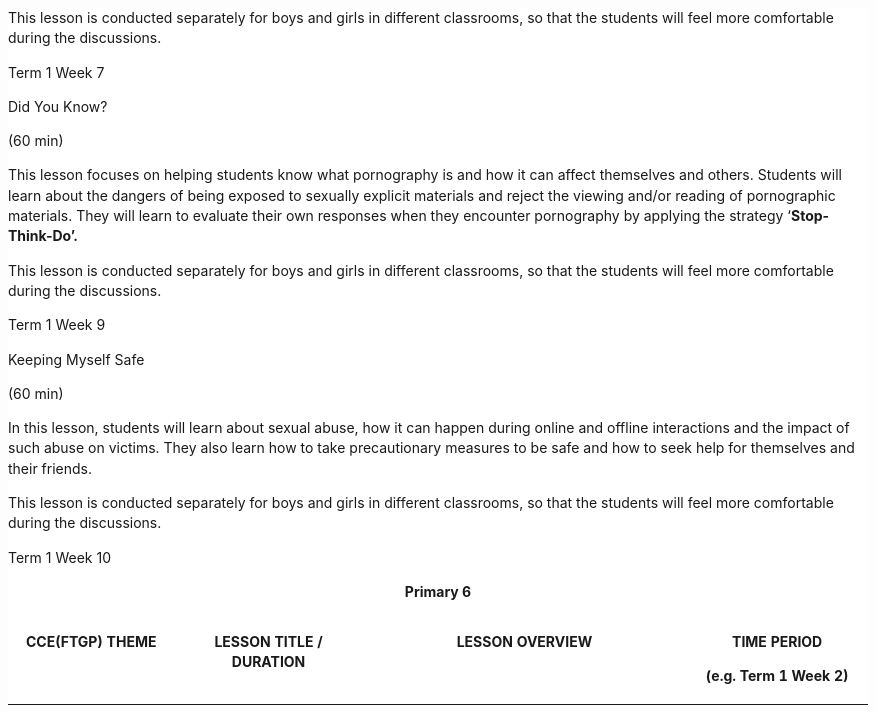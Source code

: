 <p>This lesson is conducted separately for boys and girls in different classrooms, so that the students will feel more comfortable during the discussions.</p>
</td>
<td style="text-align: center;" width="180">
<p>Term 1 Week 7</p>
</td>
</tr>
<tr>
<td style="text-align: center;" width="227">
<p>Did You Know?</p>
<p>(60 min)</p>
</td>
<td style="text-align: center;" width="444">
<p>This lesson focuses on helping students know what pornography is and how it can affect themselves and others. Students will learn about the dangers of being exposed to sexually explicit materials and reject the viewing and/or reading of pornographic materials. They will learn to evaluate their own responses when they encounter pornography by applying the strategy &lsquo;<strong>Stop-Think-Do&rsquo;.</strong></p>
<p>This lesson is conducted separately for boys and girls in different classrooms, so that the students will feel more comfortable during the discussions.</p>
</td>
<td style="text-align: center;" width="180">
<p>Term 1 Week 9</p>
</td>
</tr>
<tr>
<td style="text-align: center;" width="227">
<p>Keeping Myself Safe</p>
<p>(60 min)</p>
</td>
<td style="text-align: center;" width="444">
<p>In this lesson, students will learn about sexual abuse, how it can happen during online and offline interactions and the impact of such abuse on victims. They also learn how to take precautionary measures to be safe and how to seek help for themselves and their friends.</p>
<p>This lesson is conducted separately for boys and girls in different classrooms, so that the students will feel more comfortable during the discussions.</p>
</td>
<td style="text-align: center;" width="180">
<p>Term 1 Week 10</p>
</td>
</tr>
</tbody>
</table>
<p style="text-align: center;"><strong>Primary 6</strong></p>
<table width="1001">
<thead>
<tr>
<td style="text-align: center;" width="189">
<p><strong>CCE(FTGP) THEME</strong></p>
</td>
<td style="text-align: center;" width="217">
<p><strong>LESSON TITLE / DURATION</strong></p>
</td>
<td style="text-align: center;" width="387">
<p><strong>LESSON OVERVIEW</strong></p>
</td>
<td style="text-align: center;" width="208">
<p><strong>TIME PERIOD</strong></p>
<p><strong>(e.g. Term 1 Week 2)</strong></p>
</td>
</tr>
</thead>
<tbody>
<tr>